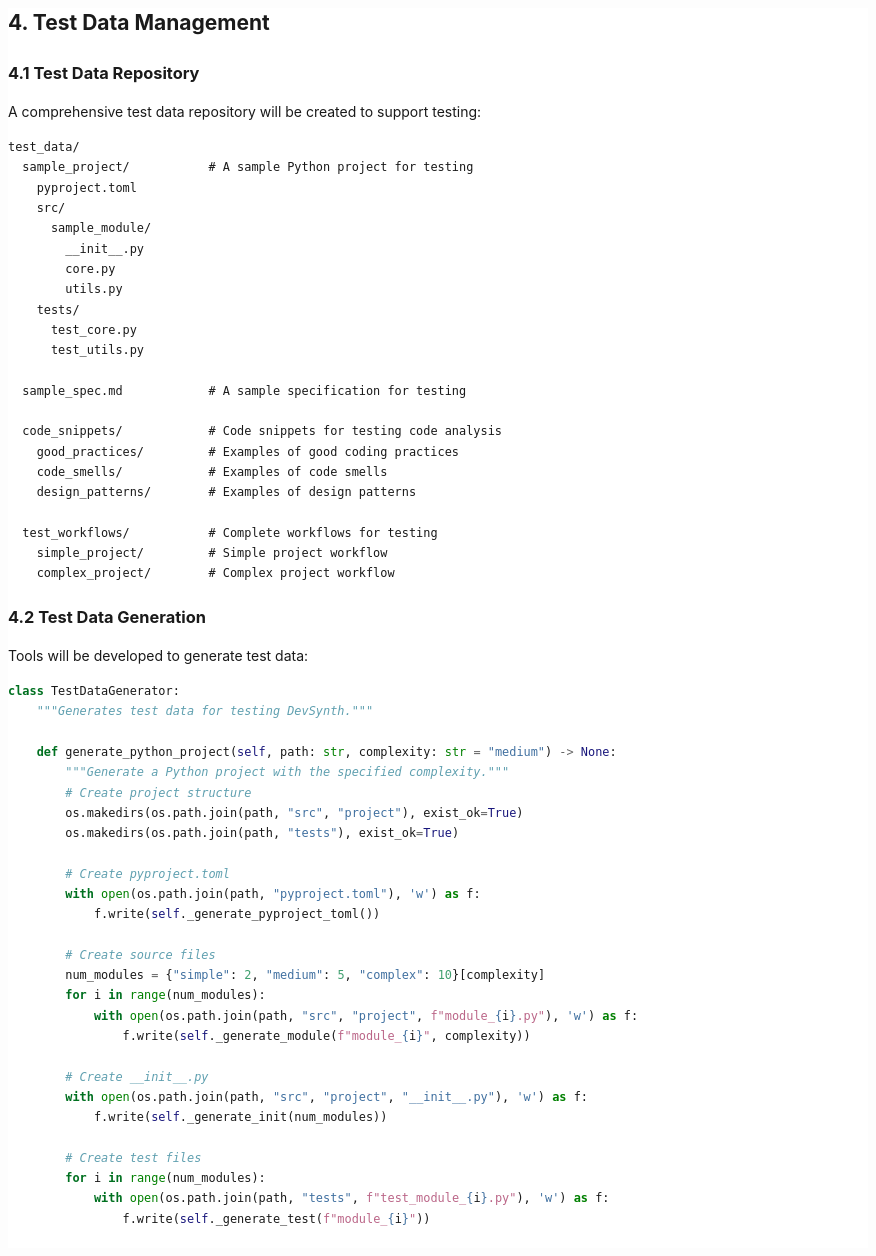 ## 4. Test Data Management

### 4.1 Test Data Repository

A comprehensive test data repository will be created to support testing:

```text
test_data/
  sample_project/           # A sample Python project for testing
    pyproject.toml
    src/
      sample_module/
        __init__.py
        core.py
        utils.py
    tests/
      test_core.py
      test_utils.py
  
  sample_spec.md            # A sample specification for testing
  
  code_snippets/            # Code snippets for testing code analysis
    good_practices/         # Examples of good coding practices
    code_smells/            # Examples of code smells
    design_patterns/        # Examples of design patterns
  
  test_workflows/           # Complete workflows for testing
    simple_project/         # Simple project workflow
    complex_project/        # Complex project workflow
```

### 4.2 Test Data Generation

Tools will be developed to generate test data:

```python
class TestDataGenerator:
    """Generates test data for testing DevSynth."""
    
    def generate_python_project(self, path: str, complexity: str = "medium") -> None:
        """Generate a Python project with the specified complexity."""
        # Create project structure
        os.makedirs(os.path.join(path, "src", "project"), exist_ok=True)
        os.makedirs(os.path.join(path, "tests"), exist_ok=True)
        
        # Create pyproject.toml
        with open(os.path.join(path, "pyproject.toml"), 'w') as f:
            f.write(self._generate_pyproject_toml())
        
        # Create source files
        num_modules = {"simple": 2, "medium": 5, "complex": 10}[complexity]
        for i in range(num_modules):
            with open(os.path.join(path, "src", "project", f"module_{i}.py"), 'w') as f:
                f.write(self._generate_module(f"module_{i}", complexity))
        
        # Create __init__.py
        with open(os.path.join(path, "src", "project", "__init__.py"), 'w') as f:
            f.write(self._generate_init(num_modules))
        
        # Create test files
        for i in range(num_modules):
            with open(os.path.join(path, "tests", f"test_module_{i}.py"), 'w') as f:
                f.write(self._generate_test(f"module_{i}"))
    
```